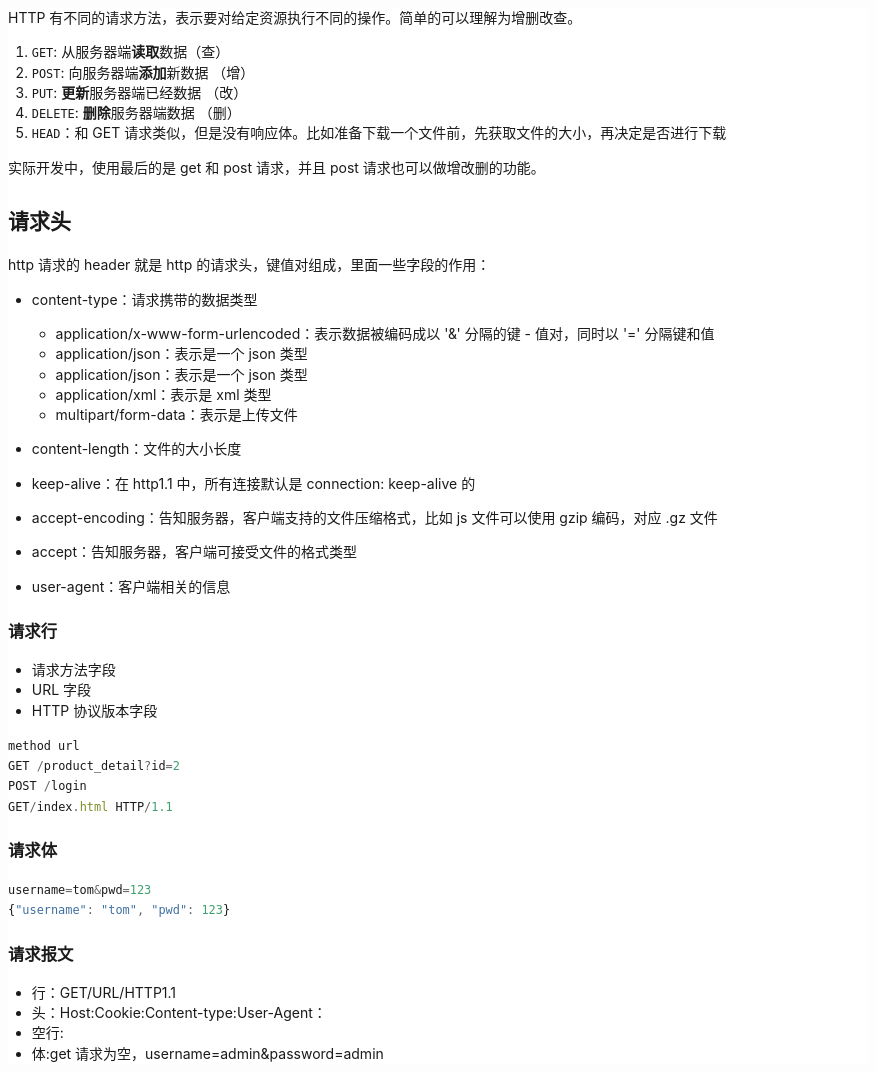 HTTP 有不同的请求方法，表示要对给定资源执行不同的操作。简单的可以理解为增删改查。

1. `GET`: 从服务器端**读取**数据（查）
2. `POST`: 向服务器端**添加**新数据 （增）
3. `PUT`: **更新**服务器端已经数据 （改）
4. `DELETE`: **删除**服务器端数据 （删）
5. `HEAD`：和 GET 请求类似，但是没有响应体。比如准备下载一个文件前，先获取文件的大小，再决定是否进行下载

实际开发中，使用最后的是 get 和 post 请求，并且 post 请求也可以做增改删的功能。

## 请求头

http 请求的 header 就是 http 的请求头，键值对组成，里面一些字段的作用：

- content-type：请求携带的数据类型

  - application/x-www-form-urlencoded：表示数据被编码成以 '&' 分隔的键 - 值对，同时以 '=' 分隔键和值
  - application/json：表示是一个 json 类型
  - application/json：表示是一个 json 类型
  - application/xml：表示是 xml 类型
  - multipart/form-data：表示是上传文件

- content-length：文件的大小长度
- keep-alive：在 http1.1 中，所有连接默认是 connection: keep-alive 的
- accept-encoding：告知服务器，客户端支持的文件压缩格式，比如 js 文件可以使用 gzip 编码，对应 .gz 文件
- accept：告知服务器，客户端可接受文件的格式类型
- user-agent：客户端相关的信息

### 请求行

- 请求方法字段
- URL 字段
- HTTP 协议版本字段

```js
method url
GET /product_detail?id=2
POST /login
GET/index.html HTTP/1.1
```

### 请求体

```js
username=tom&pwd=123
{"username": "tom", "pwd": 123}
```

### 请求报文

- 行：GET/URL/HTTP1.1
- 头：Host:Cookie:Content-type:User-Agent：
- 空行:
- 体:get 请求为空，username=admin&password=admin
